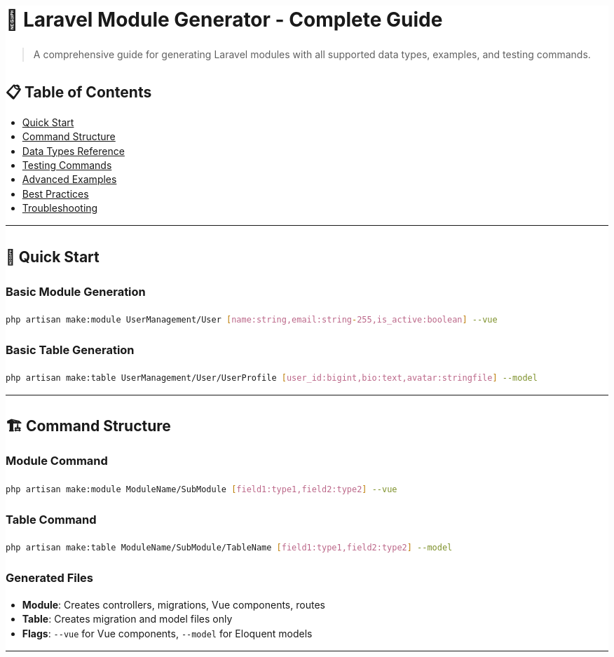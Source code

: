 # 🚀 Laravel Module Generator - Complete Guide

> A comprehensive guide for generating Laravel modules with all supported data types, examples, and testing commands.

## 📋 Table of Contents

- [Quick Start](#-quick-start)
- [Command Structure](#-command-structure)
- [Data Types Reference](#-data-types-reference)
- [Testing Commands](#-testing-commands)
- [Advanced Examples](#-advanced-examples)
- [Best Practices](#-best-practices)
- [Troubleshooting](#-troubleshooting)

---

## 🚀 Quick Start

### Basic Module Generation
```bash
php artisan make:module UserManagement/User [name:string,email:string-255,is_active:boolean] --vue
```

### Basic Table Generation
```bash
php artisan make:table UserManagement/User/UserProfile [user_id:bigint,bio:text,avatar:stringfile] --model
```

---

## 🏗️ Command Structure

### Module Command
```bash
php artisan make:module ModuleName/SubModule [field1:type1,field2:type2] --vue
```

### Table Command
```bash
php artisan make:table ModuleName/SubModule/TableName [field1:type1,field2:type2] --model
```

### Generated Files
- **Module**: Creates controllers, migrations, Vue components, routes
- **Table**: Creates migration and model files only
- **Flags**: `--vue` for Vue components, `--model` for Eloquent models

---
